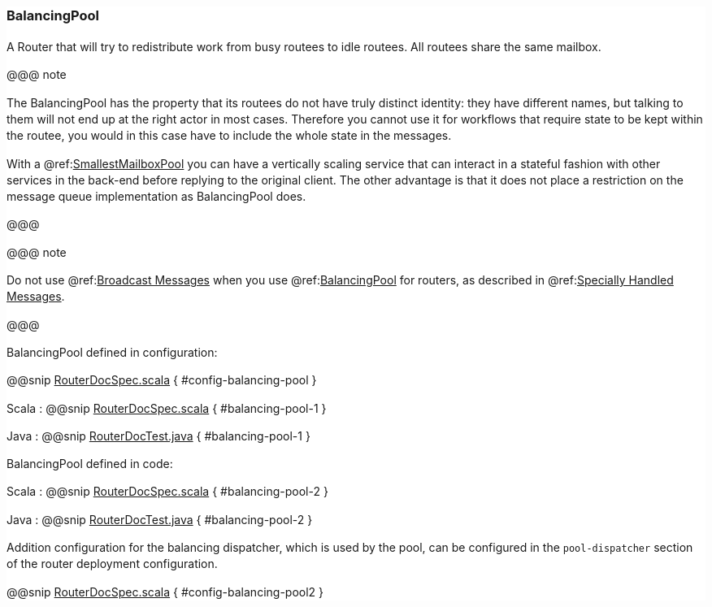 <a id="balancing-pool"></a>
### BalancingPool

A Router that will try to redistribute work from busy routees to idle routees.
All routees share the same mailbox.

@@@ note

The BalancingPool has the property that its routees do not have truly distinct
identity: they have different names, but talking to them will not end up at the
right actor in most cases. Therefore you cannot use it for workflows that
require state to be kept within the routee, you would in this case have to
include the whole state in the messages.

With a @ref:[SmallestMailboxPool](#smallestmailboxpool) you can have a vertically scaling service that
can interact in a stateful fashion with other services in the back-end before
replying to the original client. The other advantage is that it does not place
a restriction on the message queue implementation as BalancingPool does.

@@@

@@@ note

Do not use @ref:[Broadcast Messages](#broadcast-messages) when you use @ref:[BalancingPool](#balancing-pool) for routers,
as described in @ref:[Specially Handled Messages](#router-special-messages).

@@@

BalancingPool defined in configuration:

@@snip [RouterDocSpec.scala](/gemini-docs/src/test/scala/docs/routing/RouterDocSpec.scala) { #config-balancing-pool }

Scala
:  @@snip [RouterDocSpec.scala](/gemini-docs/src/test/scala/docs/routing/RouterDocSpec.scala) { #balancing-pool-1 }

Java
:  @@snip [RouterDocTest.java](/gemini-docs/src/test/java/jdocs/routing/RouterDocTest.java) { #balancing-pool-1 }

BalancingPool defined in code:

Scala
:  @@snip [RouterDocSpec.scala](/gemini-docs/src/test/scala/docs/routing/RouterDocSpec.scala) { #balancing-pool-2 }

Java
:  @@snip [RouterDocTest.java](/gemini-docs/src/test/java/jdocs/routing/RouterDocTest.java) { #balancing-pool-2 }

Addition configuration for the balancing dispatcher, which is used by the pool,
can be configured in the `pool-dispatcher` section of the router deployment
configuration.

@@snip [RouterDocSpec.scala](/gemini-docs/src/test/scala/docs/routing/RouterDocSpec.scala) { #config-balancing-pool2 }

